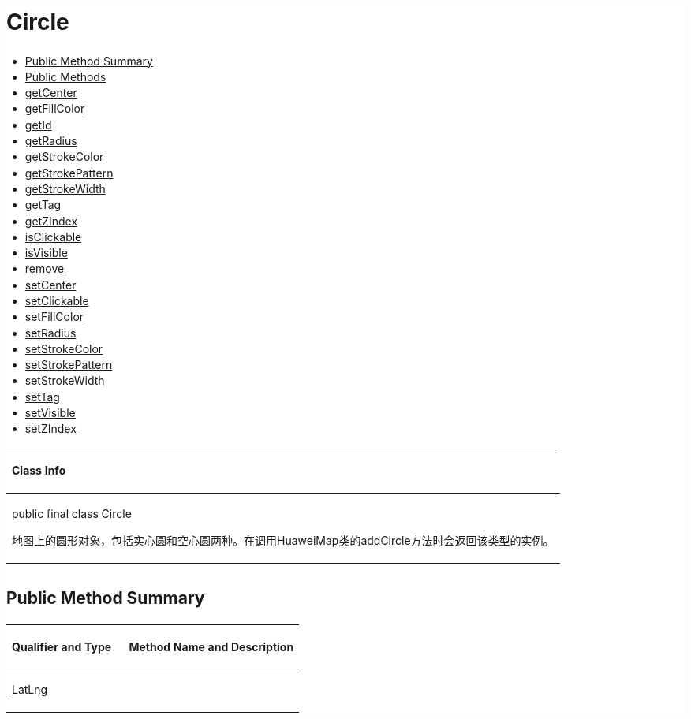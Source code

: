 # Circle<a name="ZH-CN_TOPIC_0000001099661042"></a>

-   [Public Method Summary](#section9411729111518)
-   [Public Methods](#section789195017342)
-   [getCenter](#section16256105614214)
-   [getFillColor](#section1516912544315)
-   [getId](#section1467151415439)
-   [getRadius](#section1012192474315)
-   [getStrokeColor](#section8908143514318)
-   [getStrokePattern](#section11775179124510)
-   [getStrokeWidth](#section8731144613433)
-   [getTag](#section02230313440)
-   [getZIndex](#section9103171318446)
-   [isClickable](#section18436131814454)
-   [isVisible](#section569152794512)
-   [remove](#section16940241144514)
-   [setCenter](#section1187515316454)
-   [setClickable](#section066010611466)
-   [setFillColor](#section109011517154616)
-   [setRadius](#section1594183211467)
-   [setStrokeColor](#section411010496468)
-   [setStrokePattern](#section19343302476)
-   [setStrokeWidth](#section55401426164811)
-   [setTag](#section136481518164819)
-   [setVisible](#section932681194811)
-   [setZIndex](#section1027016353395)


<a name="table9707mcpsimp"></a>
<table><thead align="left"><tr id="row9711mcpsimp"><th class="cellrowborder" valign="top" width="100%" id="mcps1.1.2.1.1"><p id="p9713mcpsimp"><a name="p9713mcpsimp"></a><a name="p9713mcpsimp"></a>Class Info</p>
</th>
</tr>
</thead>
<tbody><tr id="row9714mcpsimp"><td class="cellrowborder" valign="top" width="100%" headers="mcps1.1.2.1.1 "><p id="p1198793718385"><a name="p1198793718385"></a><a name="p1198793718385"></a>public final class Circle</p>
<p id="p1088365121517"><a name="p1088365121517"></a><a name="p1088365121517"></a>地图上的圆形对象，包括实心圆和空心圆两种。在调用<a href="huaweimap.md">HuaweiMap</a>类的<a href="huaweimap.md#section7603022114010">addCircle</a>方法时会返回该类型的实例。</p>
</td>
</tr>
</tbody>
</table>

## Public Method Summary<a name="section9411729111518"></a>

<a name="table9722mcpsimp"></a>
<table><thead align="left"><tr id="row9727mcpsimp"><th class="cellrowborder" valign="top" width="40%" id="mcps1.1.3.1.1"><p id="p081120285386"><a name="p081120285386"></a><a name="p081120285386"></a>Qualifier and Type</p>
</th>
<th class="cellrowborder" valign="top" width="60%" id="mcps1.1.3.1.2"><p id="p681112883813"><a name="p681112883813"></a><a name="p681112883813"></a>Method Name and Description</p>
</th>
</tr>
</thead>
<tbody><tr id="row9732mcpsimp"><td class="cellrowborder" valign="top" width="40%" headers="mcps1.1.3.1.1 "><p id="p9734mcpsimp"><a name="p9734mcpsimp"></a><a name="p9734mcpsimp"></a><a href="latlng.md">LatLng</a></p>
</td>
